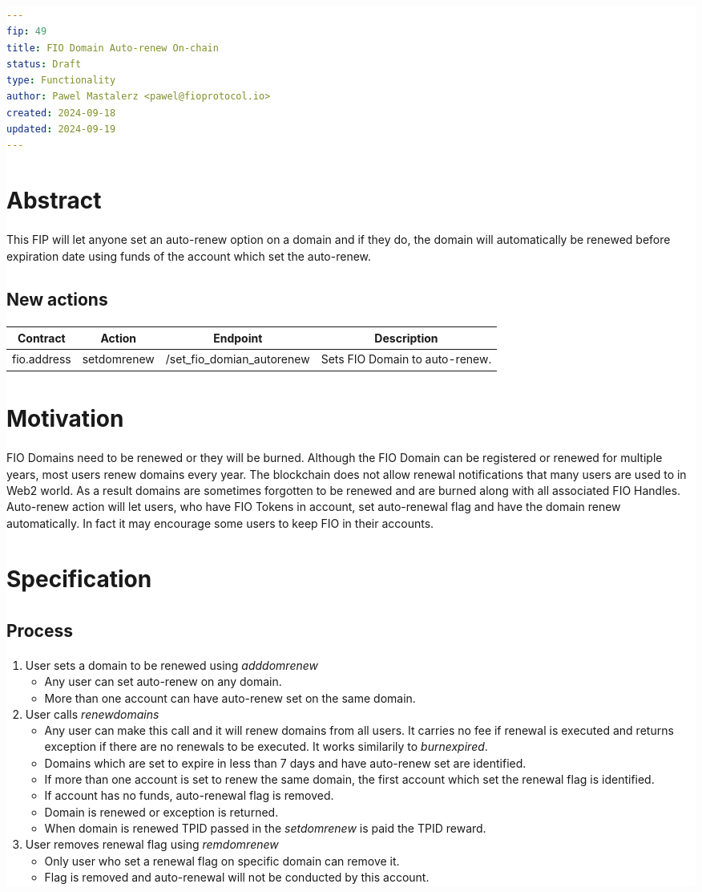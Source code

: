 ```yaml
---
fip: 49
title: FIO Domain Auto-renew On-chain
status: Draft
type: Functionality
author: Pawel Mastalerz <pawel@fioprotocol.io>
created: 2024-09-18
updated: 2024-09-19
---
```


# Abstract
This FIP will let anyone set an auto-renew option on a domain and if they do, the domain will automatically be renewed before expiration date using funds of the account which set the auto-renew.

## New actions
|Contract|Action|Endpoint|Description|
|---|---|---|---|
|fio.address|setdomrenew|/set_fio_domian_autorenew|Sets FIO Domain to auto-renew.|

# Motivation
FIO Domains need to be renewed or they will be burned. Although the FIO Domain can be registered or renewed for multiple years, most users renew domains every year. The blockchain does not allow renewal notifications that many users are used to in Web2 world. As a result domains are sometimes forgotten to be renewed and are burned along with all associated FIO Handles. Auto-renew action will let users, who have FIO Tokens in account, set auto-renewal flag and have the domain renew automatically. In fact it may encourage some users to keep FIO in their accounts.

# Specification
## Process
1. User sets a domain to be renewed using _adddomrenew_
   - Any user can set auto-renew on any domain.
   - More than one account can have auto-renew set on the same domain.
2. User calls _renewdomains_
   - Any user can make this call and it will renew domains from all users. It carries no fee if renewal is executed and returns exception if there are no renewals to be executed. It works similarily to _burnexpired_.
   - Domains which are set to expire in less than 7 days and have auto-renew set are identified.
   - If more than one account is set to renew the same domain, the first account which set the renewal flag is identified.
   - If account has no funds, auto-renewal flag is removed.
   - Domain is renewed or exception is returned.
   - When domain is renewed TPID passed in the _setdomrenew_ is paid the TPID reward.
3. User removes renewal flag using _remdomrenew_
   - Only user who set a renewal flag on specific domain can remove it.
   - Flag is removed and auto-renewal will not be conducted by this account.
  